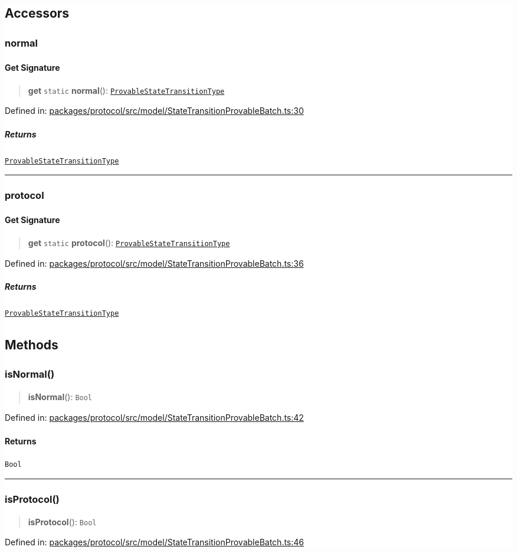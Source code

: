 ## Accessors

### normal

#### Get Signature

> **get** `static` **normal**(): [`ProvableStateTransitionType`](ProvableStateTransitionType.md)

Defined in: [packages/protocol/src/model/StateTransitionProvableBatch.ts:30](https://github.com/proto-kit/framework/blob/4d6b3b6da51b3edee0fbf25ce72c1f59ec61e891/packages/protocol/src/model/StateTransitionProvableBatch.ts#L30)

##### Returns

[`ProvableStateTransitionType`](ProvableStateTransitionType.md)

***

### protocol

#### Get Signature

> **get** `static` **protocol**(): [`ProvableStateTransitionType`](ProvableStateTransitionType.md)

Defined in: [packages/protocol/src/model/StateTransitionProvableBatch.ts:36](https://github.com/proto-kit/framework/blob/4d6b3b6da51b3edee0fbf25ce72c1f59ec61e891/packages/protocol/src/model/StateTransitionProvableBatch.ts#L36)

##### Returns

[`ProvableStateTransitionType`](ProvableStateTransitionType.md)

## Methods

### isNormal()

> **isNormal**(): `Bool`

Defined in: [packages/protocol/src/model/StateTransitionProvableBatch.ts:42](https://github.com/proto-kit/framework/blob/4d6b3b6da51b3edee0fbf25ce72c1f59ec61e891/packages/protocol/src/model/StateTransitionProvableBatch.ts#L42)

#### Returns

`Bool`

***

### isProtocol()

> **isProtocol**(): `Bool`

Defined in: [packages/protocol/src/model/StateTransitionProvableBatch.ts:46](https://github.com/proto-kit/framework/blob/4d6b3b6da51b3edee0fbf25ce72c1f59ec61e891/packages/protocol/src/model/StateTransitionProvableBatch.ts#L46)
